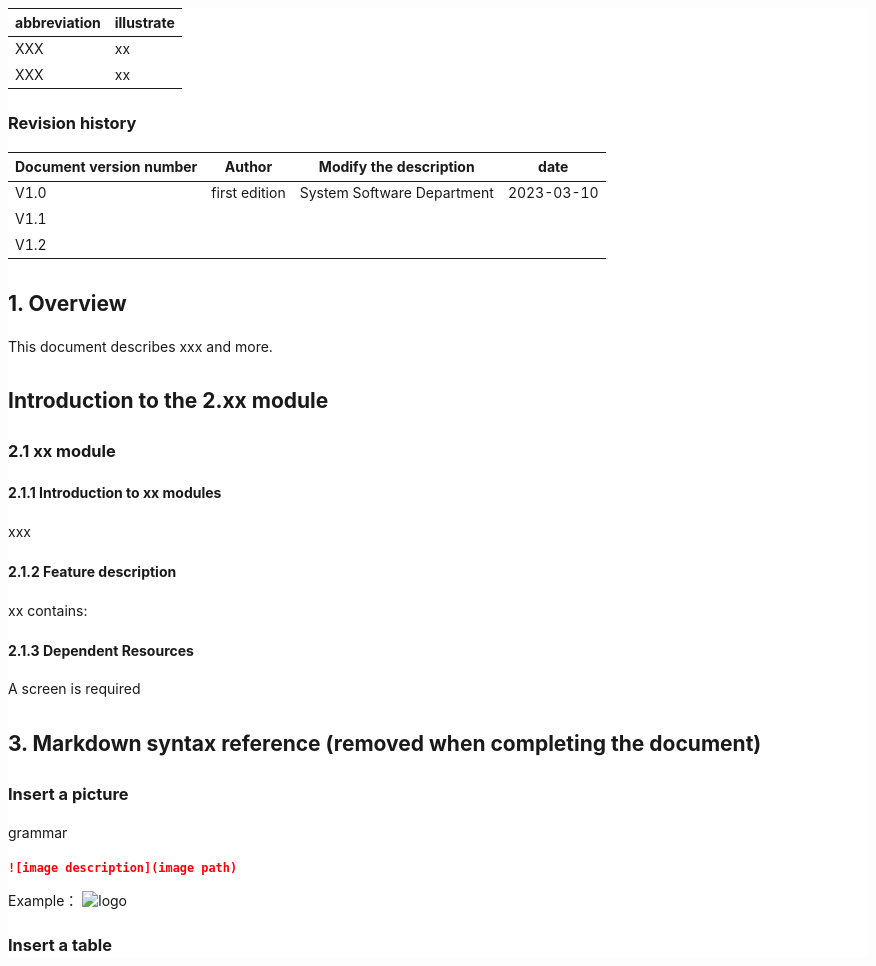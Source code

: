 | abbreviation | illustrate |
| ---- | ---- |
| XXX  | xx   |
| XXX  | xx   |

### Revision history

| Document version number |  Author| Modify the description  | date       |
| ---------- | -------- | ---------- | ---------- |
| V1.0       | first edition     | System Software Department | 2023-03-10 |
| V1.1       |          |            |            |
| V1.2       |          |            |            |

## 1. Overview

This document describes xxx and more.

## Introduction to the 2.xx module

### 2.1 xx module

#### 2.1.1 Introduction to xx modules

xxx

#### 2.1.2 Feature description

xx contains:

#### 2.1.3 Dependent Resources

A screen is required

## 3. Markdown syntax reference (removed when completing the document)

### Insert a picture

grammar

```markdown
![image description](image path)
```

Example：
![logo](../images/logo.png)

### Insert a table
